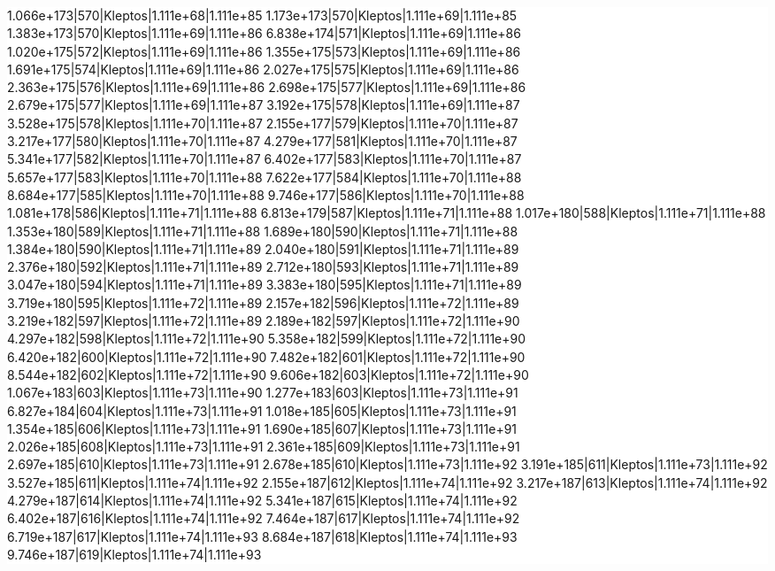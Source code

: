 1.066e+173|570|Kleptos|1.111e+68|1.111e+85
1.173e+173|570|Kleptos|1.111e+69|1.111e+85
1.383e+173|570|Kleptos|1.111e+69|1.111e+86
6.838e+174|571|Kleptos|1.111e+69|1.111e+86
1.020e+175|572|Kleptos|1.111e+69|1.111e+86
1.355e+175|573|Kleptos|1.111e+69|1.111e+86
1.691e+175|574|Kleptos|1.111e+69|1.111e+86
2.027e+175|575|Kleptos|1.111e+69|1.111e+86
2.363e+175|576|Kleptos|1.111e+69|1.111e+86
2.698e+175|577|Kleptos|1.111e+69|1.111e+86
2.679e+175|577|Kleptos|1.111e+69|1.111e+87
3.192e+175|578|Kleptos|1.111e+69|1.111e+87
3.528e+175|578|Kleptos|1.111e+70|1.111e+87
2.155e+177|579|Kleptos|1.111e+70|1.111e+87
3.217e+177|580|Kleptos|1.111e+70|1.111e+87
4.279e+177|581|Kleptos|1.111e+70|1.111e+87
5.341e+177|582|Kleptos|1.111e+70|1.111e+87
6.402e+177|583|Kleptos|1.111e+70|1.111e+87
5.657e+177|583|Kleptos|1.111e+70|1.111e+88
7.622e+177|584|Kleptos|1.111e+70|1.111e+88
8.684e+177|585|Kleptos|1.111e+70|1.111e+88
9.746e+177|586|Kleptos|1.111e+70|1.111e+88
1.081e+178|586|Kleptos|1.111e+71|1.111e+88
6.813e+179|587|Kleptos|1.111e+71|1.111e+88
1.017e+180|588|Kleptos|1.111e+71|1.111e+88
1.353e+180|589|Kleptos|1.111e+71|1.111e+88
1.689e+180|590|Kleptos|1.111e+71|1.111e+88
1.384e+180|590|Kleptos|1.111e+71|1.111e+89
2.040e+180|591|Kleptos|1.111e+71|1.111e+89
2.376e+180|592|Kleptos|1.111e+71|1.111e+89
2.712e+180|593|Kleptos|1.111e+71|1.111e+89
3.047e+180|594|Kleptos|1.111e+71|1.111e+89
3.383e+180|595|Kleptos|1.111e+71|1.111e+89
3.719e+180|595|Kleptos|1.111e+72|1.111e+89
2.157e+182|596|Kleptos|1.111e+72|1.111e+89
3.219e+182|597|Kleptos|1.111e+72|1.111e+89
2.189e+182|597|Kleptos|1.111e+72|1.111e+90
4.297e+182|598|Kleptos|1.111e+72|1.111e+90
5.358e+182|599|Kleptos|1.111e+72|1.111e+90
6.420e+182|600|Kleptos|1.111e+72|1.111e+90
7.482e+182|601|Kleptos|1.111e+72|1.111e+90
8.544e+182|602|Kleptos|1.111e+72|1.111e+90
9.606e+182|603|Kleptos|1.111e+72|1.111e+90
1.067e+183|603|Kleptos|1.111e+73|1.111e+90
1.277e+183|603|Kleptos|1.111e+73|1.111e+91
6.827e+184|604|Kleptos|1.111e+73|1.111e+91
1.018e+185|605|Kleptos|1.111e+73|1.111e+91
1.354e+185|606|Kleptos|1.111e+73|1.111e+91
1.690e+185|607|Kleptos|1.111e+73|1.111e+91
2.026e+185|608|Kleptos|1.111e+73|1.111e+91
2.361e+185|609|Kleptos|1.111e+73|1.111e+91
2.697e+185|610|Kleptos|1.111e+73|1.111e+91
2.678e+185|610|Kleptos|1.111e+73|1.111e+92
3.191e+185|611|Kleptos|1.111e+73|1.111e+92
3.527e+185|611|Kleptos|1.111e+74|1.111e+92
2.155e+187|612|Kleptos|1.111e+74|1.111e+92
3.217e+187|613|Kleptos|1.111e+74|1.111e+92
4.279e+187|614|Kleptos|1.111e+74|1.111e+92
5.341e+187|615|Kleptos|1.111e+74|1.111e+92
6.402e+187|616|Kleptos|1.111e+74|1.111e+92
7.464e+187|617|Kleptos|1.111e+74|1.111e+92
6.719e+187|617|Kleptos|1.111e+74|1.111e+93
8.684e+187|618|Kleptos|1.111e+74|1.111e+93
9.746e+187|619|Kleptos|1.111e+74|1.111e+93